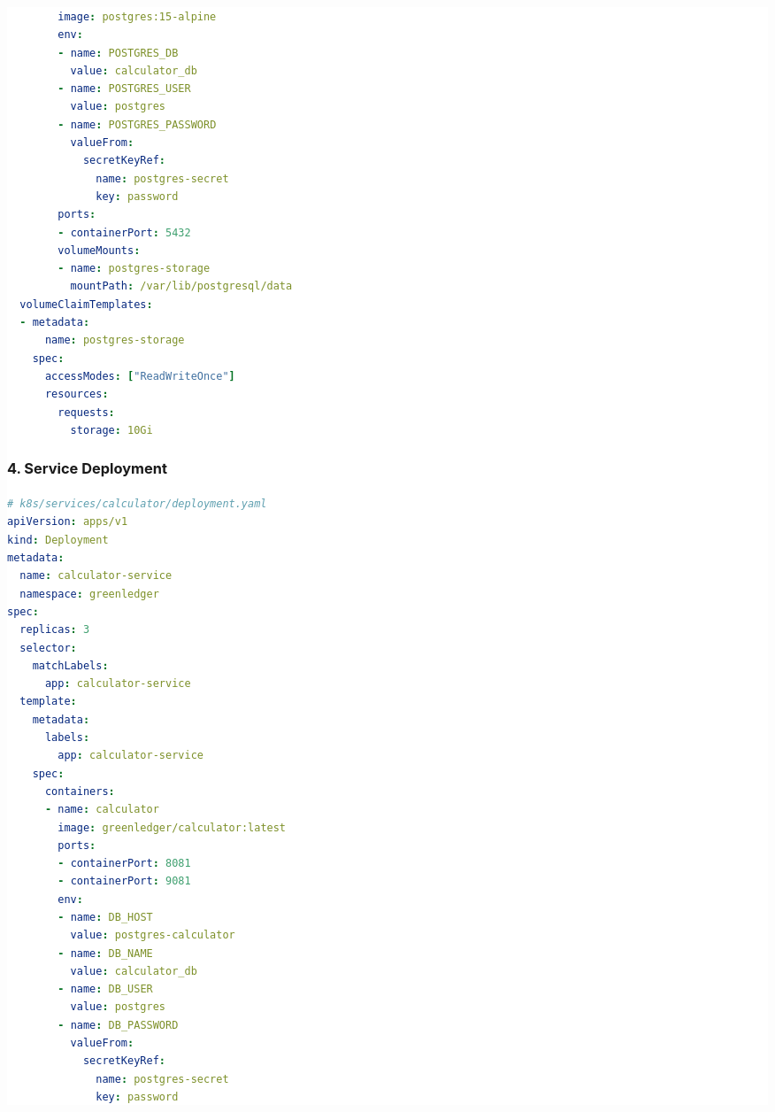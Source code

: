 ```yaml
        image: postgres:15-alpine
        env:
        - name: POSTGRES_DB
          value: calculator_db
        - name: POSTGRES_USER
          value: postgres
        - name: POSTGRES_PASSWORD
          valueFrom:
            secretKeyRef:
              name: postgres-secret
              key: password
        ports:
        - containerPort: 5432
        volumeMounts:
        - name: postgres-storage
          mountPath: /var/lib/postgresql/data
  volumeClaimTemplates:
  - metadata:
      name: postgres-storage
    spec:
      accessModes: ["ReadWriteOnce"]
      resources:
        requests:
          storage: 10Gi
```

### 4. Service Deployment

```yaml
# k8s/services/calculator/deployment.yaml
apiVersion: apps/v1
kind: Deployment
metadata:
  name: calculator-service
  namespace: greenledger
spec:
  replicas: 3
  selector:
    matchLabels:
      app: calculator-service
  template:
    metadata:
      labels:
        app: calculator-service
    spec:
      containers:
      - name: calculator
        image: greenledger/calculator:latest
        ports:
        - containerPort: 8081
        - containerPort: 9081
        env:
        - name: DB_HOST
          value: postgres-calculator
        - name: DB_NAME
          value: calculator_db
        - name: DB_USER
          value: postgres
        - name: DB_PASSWORD
          valueFrom:
            secretKeyRef:
              name: postgres-secret
              key: password
```